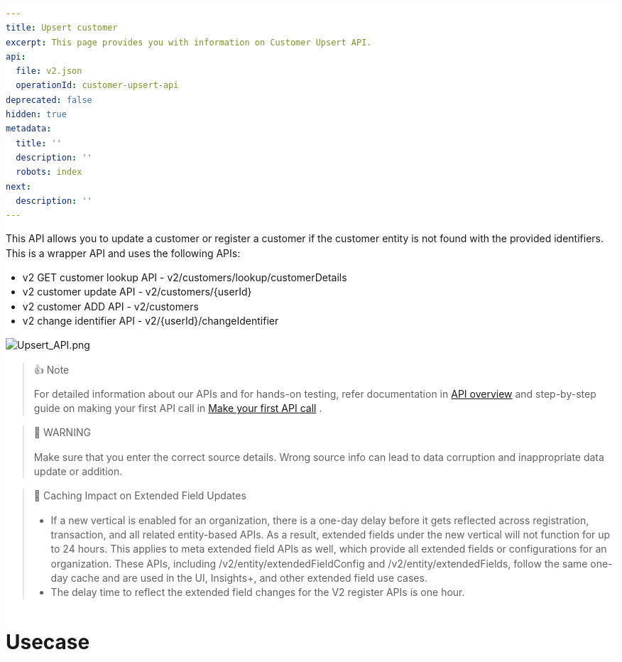 ```yaml
---
title: Upsert customer
excerpt: This page provides you with information on Customer Upsert API.
api:
  file: v2.json
  operationId: customer-upsert-api
deprecated: false
hidden: true
metadata:
  title: ''
  description: ''
  robots: index
next:
  description: ''
---
```

This API allows you to update a customer or register a customer if the customer entity is not found with the provided identifiers. This is a wrapper API and uses the following APIs:

- v2 GET customer lookup API - v2/customers/lookup/customerDetails
- v2 customer update API - v2/customers/\{userId}
- v2 customer ADD API - v2/customers
- v2 change identifier API - v2/\{userId}/changeIdentifier

![Upsert_API.png](https://files.readme.io/bb8d704-Upsert_API.png)


> 👍 Note
> 
> For detailed information about our APIs and for hands-on testing, refer documentation in [API overview](https://docs.capillarytech.com/reference/apioverview) and  step-by-step guide on making your first API call in [Make your first API call](https://docs.capillarytech.com/reference/make-your-first-api-call) .

> 🚧 WARNING
> 
> Make sure that you enter the correct source details. Wrong source info can lead to data corruption and inappropriate data update or addition.

> 📘 Caching Impact on Extended Field Updates
> 
> - If a new vertical is enabled for an organization, there is a one-day delay before it gets reflected across registration, transaction, and all related entity-based APIs. As a result, extended fields under the new vertical will not function for up to 24 hours. This applies to meta extended field APIs as well, which provide all extended fields or configurations for an organization. These APIs, including /v2/entity/extendedFieldConfig and /v2/entity/extendedFields, follow the same one-day cache and are used in the UI, Insights+, and other extended field use cases.
> - The delay time to reflect the extended field changes for the V2 register APIs is one hour.

# Usecase
